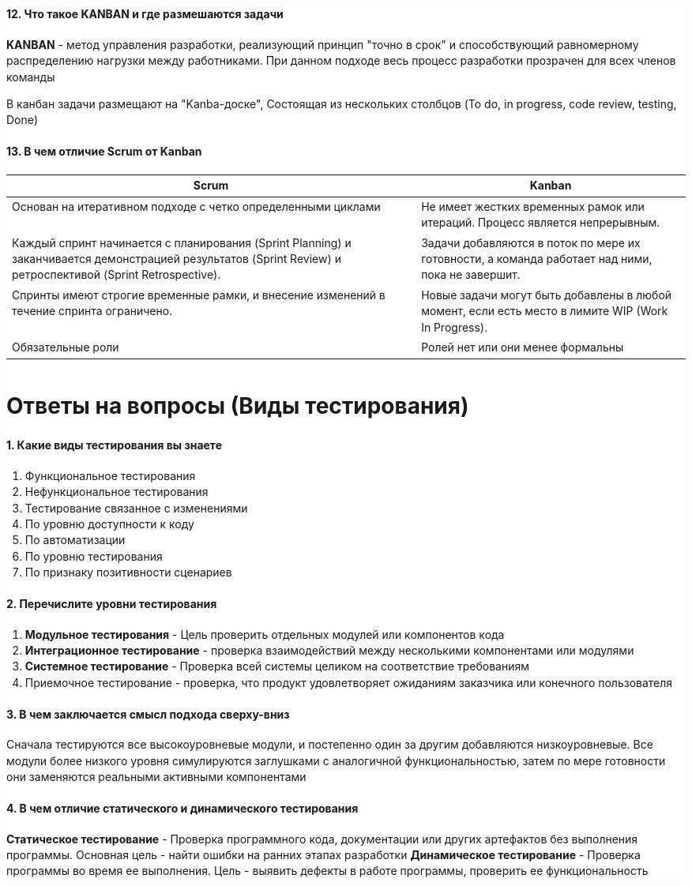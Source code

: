 #### 12. Что такое KANBAN и где размешаются задачи
**KANBAN** - метод управления разработки, реализующий принцип "точно в срок" и способствующий равномерному распределению нагрузки между работниками.
При данном подходе весь процесс разработки прозрачен для всех членов команды

В канбан задачи размещают на "Kanba-доске", Состоящая из нескольких столбцов (To do, in progress, code review, testing, Done)


#### 13. В чем отличие Scrum от Kanban


| Scrum                                                                                                                                                        | Kanban                                                                                             |
| ------------------------------------------------------------------------------------------------------------------------------------------------------------ | -------------------------------------------------------------------------------------------------- |
| Основан на итеративном подходе с четко определенными циклами                                                                                                 | Не имеет жестких временных рамок или итераций. Процесс является непрерывным.                       |
| Каждый спринт начинается с планирования (Sprint Planning) и заканчивается демонстрацией результатов (Sprint Review) и ретроспективой (Sprint Retrospective). | Задачи добавляются в поток по мере их готовности, а команда работает над ними, пока не завершит.   |
| Спринты имеют строгие временные рамки, и внесение изменений в течение спринта ограничено.                                                                    | Новые задачи могут быть добавлены в любой момент, если есть место в лимите WIP (Work In Progress). |
| Обязательные роли                                                                                                                                            | Ролей нет или они менее формальны                                                                  |


# Ответы на вопросы (Виды тестирования)

#### 1. Какие виды тестирования вы знаете
1. Функциональное тестирования
2. Нефункциональное тестирования
3. Тестирование связанное с изменениями
4. По уровню доступности к коду
5. По автоматизации
6. По уровню тестирования
7. По признаку позитивности сценариев

#### 2. Перечислите уровни тестирования
1. **Модульное тестирования** - Цель проверить отдельных модулей или компонентов кода
2. **Интеграционное тестирование** - проверка взаимодействий между несколькими компонентами или модулями 
3. **Системное тестирование** - Проверка всей системы целиком на соответствие требованиям
4. Приемочное тестирование - проверка, что продукт удовлетворяет ожиданиям заказчика или конечного пользователя

#### 3. В чем заключается смысл подхода сверху-вниз
Сначала тестируются все высокоуровневые модули, и постепенно один за другим добавляются низкоуровневые. Все модули более низкого уровня симулируются заглушками с аналогичной функциональностью, затем по мере готовности они заменяются реальными активными компонентами

#### 4. В чем отличие статического и динамического тестирования
**Статическое тестирование** - Проверка программного кода, документации или других артефактов без выполнения программы. Основная цель - найти ошибки на ранних этапах разработки
**Динамическое тестирование** - Проверка программы во время ее выполнения. Цель - выявить дефекты в работе программы, проверить ее функциональность
